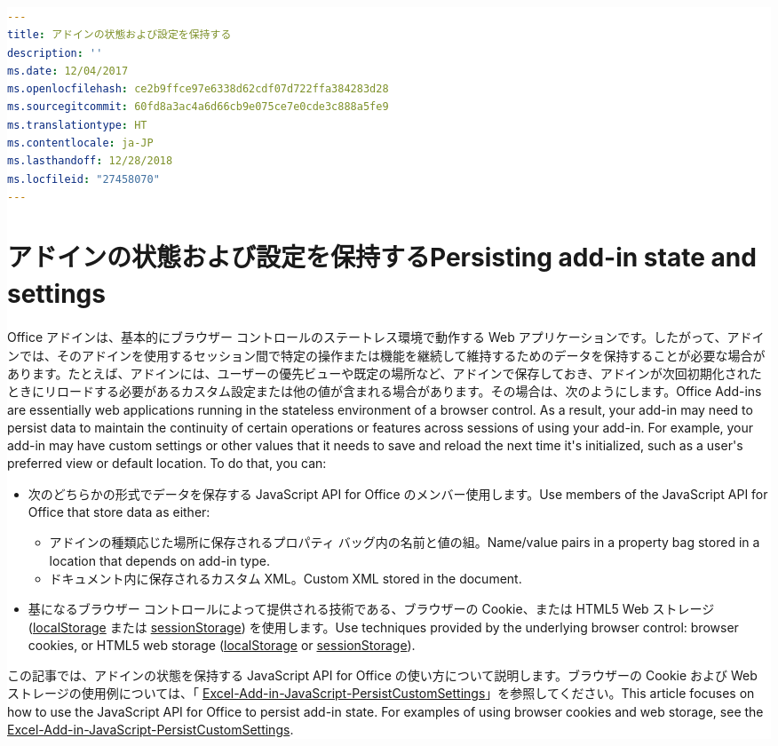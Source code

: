 ```yaml
---
title: アドインの状態および設定を保持する
description: ''
ms.date: 12/04/2017
ms.openlocfilehash: ce2b9ffce97e6338d62cdf07d722ffa384283d28
ms.sourcegitcommit: 60fd8a3ac4a6d66cb9e075ce7e0cde3c888a5fe9
ms.translationtype: HT
ms.contentlocale: ja-JP
ms.lasthandoff: 12/28/2018
ms.locfileid: "27458070"
---
```

# <a name="persisting-add-in-state-and-settings"></a><span data-ttu-id="43471-102">アドインの状態および設定を保持する</span><span class="sxs-lookup"><span data-stu-id="43471-102">Persisting add-in state and settings</span></span>

<span data-ttu-id="43471-p101">Office アドインは、基本的にブラウザー コントロールのステートレス環境で動作する Web アプリケーションです。したがって、アドインでは、そのアドインを使用するセッション間で特定の操作または機能を継続して維持するためのデータを保持することが必要な場合があります。たとえば、アドインには、ユーザーの優先ビューや既定の場所など、アドインで保存しておき、アドインが次回初期化されたときにリロードする必要があるカスタム設定または他の値が含まれる場合があります。その場合は、次のようにします。</span><span class="sxs-lookup"><span data-stu-id="43471-p101">Office Add-ins are essentially web applications running in the stateless environment of a browser control. As a result, your add-in may need to persist data to maintain the continuity of certain operations or features across sessions of using your add-in. For example, your add-in may have custom settings or other values that it needs to save and reload the next time it's initialized, such as a user's preferred view or default location. To do that, you can:</span></span>

- <span data-ttu-id="43471-107">次のどちらかの形式でデータを保存する JavaScript API for Office のメンバー使用します。</span><span class="sxs-lookup"><span data-stu-id="43471-107">Use members of the JavaScript API for Office that store data as either:</span></span>
    -  <span data-ttu-id="43471-108">アドインの種類応じた場所に保存されるプロパティ バッグ内の名前と値の組。</span><span class="sxs-lookup"><span data-stu-id="43471-108">Name/value pairs in a property bag stored in a location that depends on add-in type.</span></span>
    -  <span data-ttu-id="43471-109">ドキュメント内に保存されるカスタム XML。</span><span class="sxs-lookup"><span data-stu-id="43471-109">Custom XML stored in the document.</span></span>
    
- <span data-ttu-id="43471-110">基になるブラウザー コントロールによって提供される技術である、ブラウザーの Cookie、または HTML5 Web ストレージ ([localStorage](https://developer.mozilla.org/docs/Web/API/Window/localStorage) または [sessionStorage](https://developer.mozilla.org/docs/Web/API/Window/sessionStorage)) を使用します。</span><span class="sxs-lookup"><span data-stu-id="43471-110">Use techniques provided by the underlying browser control: browser cookies, or HTML5 web storage ([localStorage](https://developer.mozilla.org/docs/Web/API/Window/localStorage) or [sessionStorage](https://developer.mozilla.org/docs/Web/API/Window/sessionStorage)).</span></span>
    
<span data-ttu-id="43471-p102">この記事では、アドインの状態を保持する JavaScript API for Office の使い方について説明します。ブラウザーの Cookie および Web ストレージの使用例については、「 [Excel-Add-in-JavaScript-PersistCustomSettings](https://github.com/OfficeDev/Excel-Add-in-JavaScript-PersistCustomSettings)」を参照してください。</span><span class="sxs-lookup"><span data-stu-id="43471-p102">This article focuses on how to use the JavaScript API for Office to persist add-in state. For examples of using browser cookies and web storage, see the [Excel-Add-in-JavaScript-PersistCustomSettings](https://github.com/OfficeDev/Excel-Add-in-JavaScript-PersistCustomSettings).</span></span>
